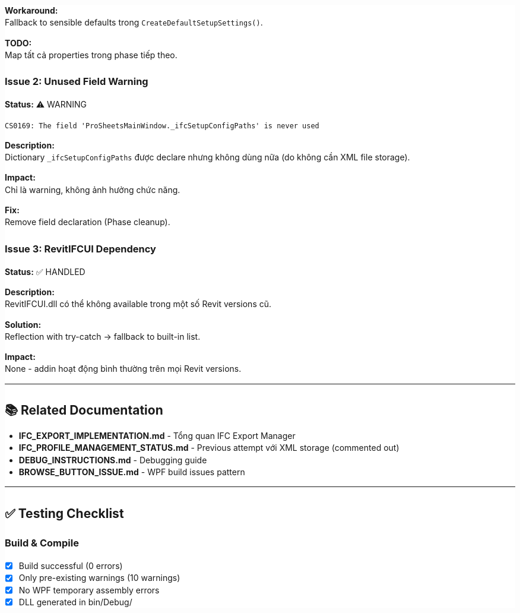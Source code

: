 **Workaround:**  
Fallback to sensible defaults trong `CreateDefaultSetupSettings()`.

**TODO:**  
Map tất cả properties trong phase tiếp theo.

### Issue 2: Unused Field Warning
**Status:** ⚠️ WARNING

```
CS0169: The field 'ProSheetsMainWindow._ifcSetupConfigPaths' is never used
```

**Description:**  
Dictionary `_ifcSetupConfigPaths` được declare nhưng không dùng nữa (do không cần XML file storage).

**Impact:**  
Chỉ là warning, không ảnh hưởng chức năng.

**Fix:**  
Remove field declaration (Phase cleanup).

### Issue 3: RevitIFCUI Dependency
**Status:** ✅ HANDLED

**Description:**  
RevitIFCUI.dll có thể không available trong một số Revit versions cũ.

**Solution:**  
Reflection with try-catch → fallback to built-in list.

**Impact:**  
None - addin hoạt động bình thường trên mọi Revit versions.

---

## 📚 Related Documentation

- **IFC_EXPORT_IMPLEMENTATION.md** - Tổng quan IFC Export Manager
- **IFC_PROFILE_MANAGEMENT_STATUS.md** - Previous attempt với XML storage (commented out)
- **DEBUG_INSTRUCTIONS.md** - Debugging guide
- **BROWSE_BUTTON_ISSUE.md** - WPF build issues pattern

---

## ✅ Testing Checklist

### Build & Compile
- [x] Build successful (0 errors)
- [x] Only pre-existing warnings (10 warnings)
- [x] No WPF temporary assembly errors
- [x] DLL generated in bin/Debug/
